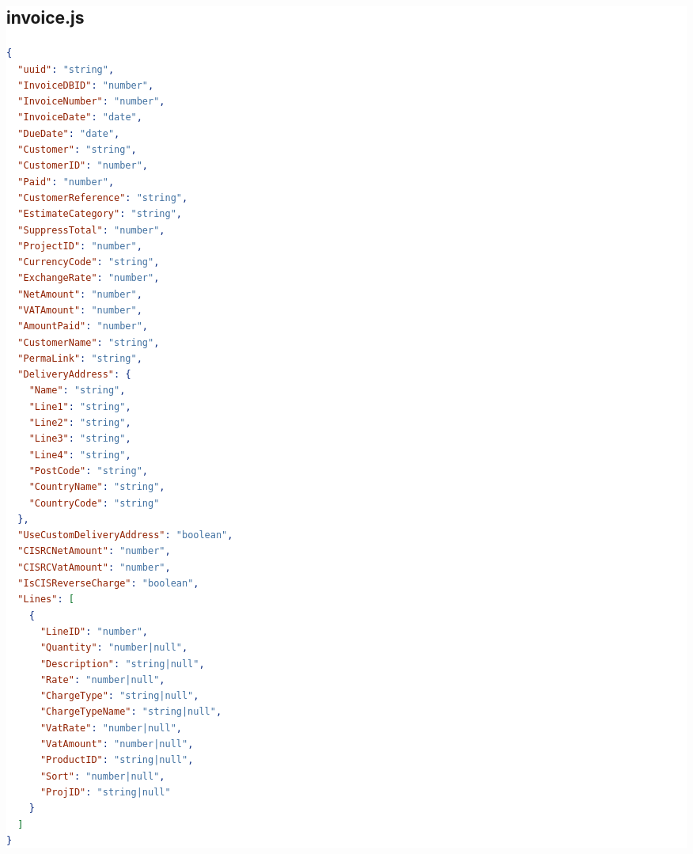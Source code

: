 ## invoice.js
```json
{
  "uuid": "string",
  "InvoiceDBID": "number",
  "InvoiceNumber": "number",
  "InvoiceDate": "date",
  "DueDate": "date",
  "Customer": "string",
  "CustomerID": "number",
  "Paid": "number",
  "CustomerReference": "string",
  "EstimateCategory": "string",
  "SuppressTotal": "number",
  "ProjectID": "number",
  "CurrencyCode": "string",
  "ExchangeRate": "number",
  "NetAmount": "number",
  "VATAmount": "number",
  "AmountPaid": "number",
  "CustomerName": "string",
  "PermaLink": "string",
  "DeliveryAddress": {
    "Name": "string",
    "Line1": "string",
    "Line2": "string",
    "Line3": "string",
    "Line4": "string",
    "PostCode": "string",
    "CountryName": "string",
    "CountryCode": "string"
  },
  "UseCustomDeliveryAddress": "boolean",
  "CISRCNetAmount": "number",
  "CISRCVatAmount": "number",
  "IsCISReverseCharge": "boolean",
  "Lines": [
    {
      "LineID": "number",
      "Quantity": "number|null",
      "Description": "string|null",
      "Rate": "number|null",
      "ChargeType": "string|null",
      "ChargeTypeName": "string|null",
      "VatRate": "number|null",
      "VatAmount": "number|null",
      "ProductID": "string|null",
      "Sort": "number|null",
      "ProjID": "string|null"
    }
  ]
}
```
